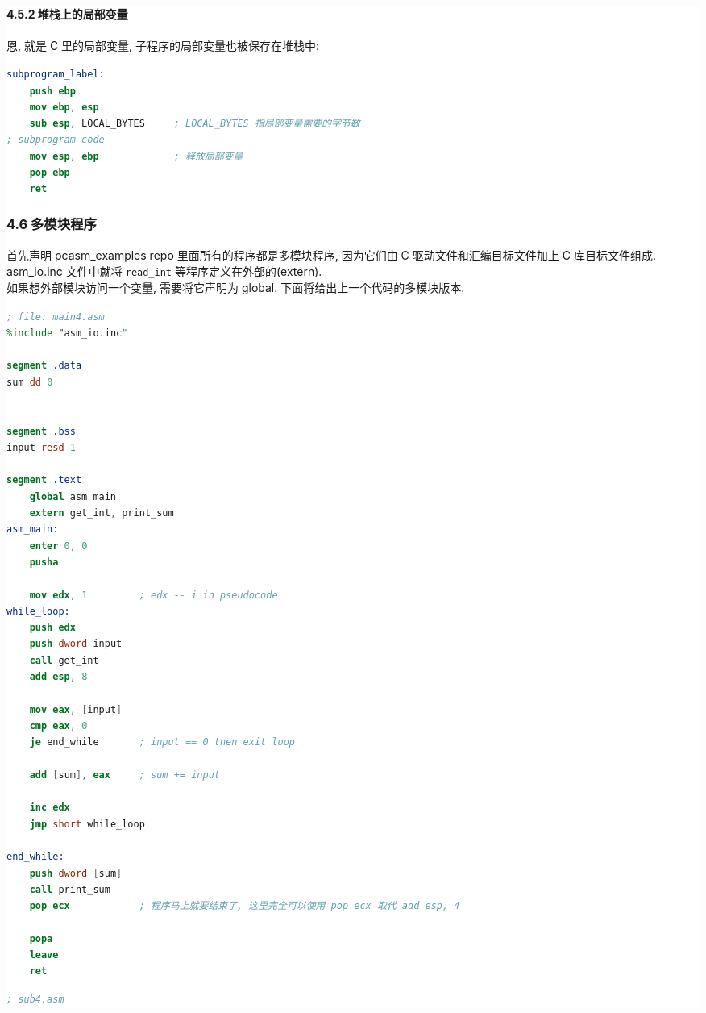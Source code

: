 ```nasm
```

#### 4.5.2 堆栈上的局部变量
恩, 就是 C 里的局部变量, 子程序的局部变量也被保存在堆栈中:  
```nasm
subprogram_label:
    push ebp
    mov ebp, esp
    sub esp, LOCAL_BYTES     ; LOCAL_BYTES 指局部变量需要的字节数
; subprogram code
    mov esp, ebp             ; 释放局部变量
    pop ebp
    ret
```

### 4.6 多模块程序
首先声明 pcasm_examples repo 里面所有的程序都是多模块程序, 因为它们由 C 驱动文件和汇编目标文件加上 C 库目标文件组成. asm_io.inc 文件中就将 `read_int` 等程序定义在外部的(extern).    
如果想外部模块访问一个变量, 需要将它声明为 global. 下面将给出上一个代码的多模块版本.  
```nasm
; file: main4.asm
%include "asm_io.inc"

segment .data
sum dd 0


segment .bss
input resd 1

segment .text
    global asm_main
    extern get_int, print_sum
asm_main:
    enter 0, 0
    pusha
    
    mov edx, 1         ; edx -- i in pseudocode
while_loop:
    push edx
    push dword input
    call get_int
    add esp, 8

    mov eax, [input]
    cmp eax, 0
    je end_while       ; input == 0 then exit loop

    add [sum], eax     ; sum += input

    inc edx
    jmp short while_loop

end_while:
    push dword [sum]
    call print_sum
    pop ecx            ; 程序马上就要结束了, 这里完全可以使用 pop ecx 取代 add esp, 4

    popa
    leave
    ret
```
```nasm
; sub4.asm
```